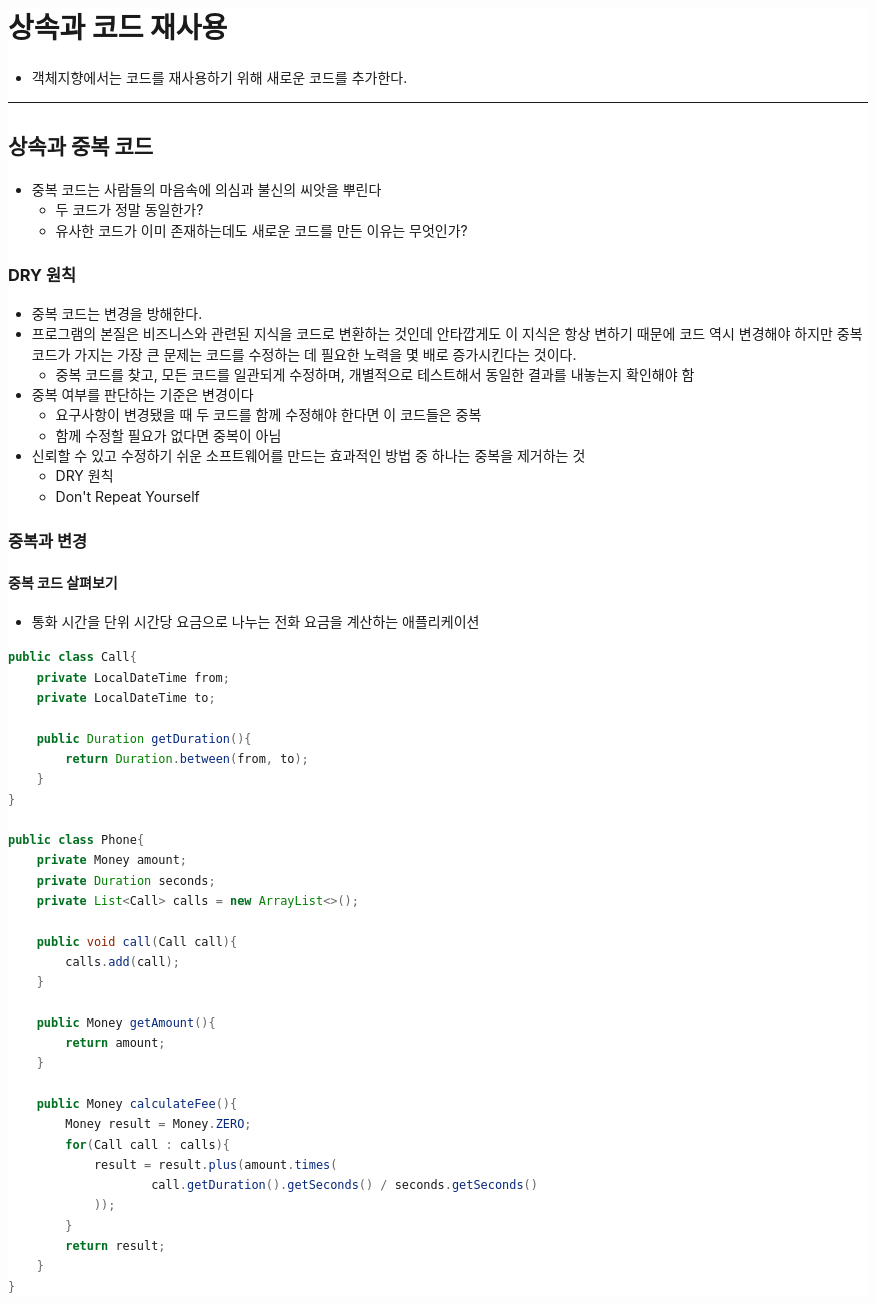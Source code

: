 # 상속과 코드 재사용

- 객체지향에서는 코드를 재사용하기 위해 새로운 코드를 추가한다.

-----------

## 상속과 중복 코드

- 중복 코드는 사람들의 마음속에 의심과 불신의 씨앗을 뿌린다
  - 두 코드가 정말 동일한가?
  - 유사한 코드가 이미 존재하는데도 새로운 코드를 만든 이유는 무엇인가?

### DRY 원칙

- 중복 코드는 변경을 방해한다.
- 프로그램의 본질은 비즈니스와 관련된 지식을 코드로 변환하는 것인데 안타깝게도 이 지식은 항상 변하기 
때문에 코드 역시 변경해야 하지만 중복 코드가 가지는 가장 큰 문제는 코드를 수정하는 데 필요한 노력을 몇 배로 증가시킨다는 것이다.
  - 중복 코드를 찾고, 모든 코드를 일관되게 수정하며, 개별적으로 테스트해서 동일한 결과를 내놓는지 확인해야 함
- 중복 여부를 판단하는 기준은 변경이다
  - 요구사항이 변경됐을 때 두 코드를 함께 수정해야 한다면 이 코드들은 중복
  - 함께 수정할 필요가 없다면 중복이 아님
- 신뢰할 수 있고 수정하기 쉬운 소프트웨어를 만드는 효과적인 방법 중 하나는 중복을 제거하는 것
  - DRY 원칙
  - Don't Repeat Yourself

### 중복과 변경

#### 중복 코드 살펴보기


- 통화 시간을 단위 시간당 요금으로 나누는 전화 요금을 계산하는 애플리케이션
```java
public class Call{
    private LocalDateTime from;
    private LocalDateTime to;
    
    public Duration getDuration(){
        return Duration.between(from, to);
    }
}

public class Phone{
    private Money amount;
    private Duration seconds;
    private List<Call> calls = new ArrayList<>();
    
    public void call(Call call){
        calls.add(call);
    }
    
    public Money getAmount(){
        return amount;
    }
    
    public Money calculateFee(){
        Money result = Money.ZERO;
        for(Call call : calls){
            result = result.plus(amount.times(
                    call.getDuration().getSeconds() / seconds.getSeconds()
            ));
        }
        return result;
    }
}
```